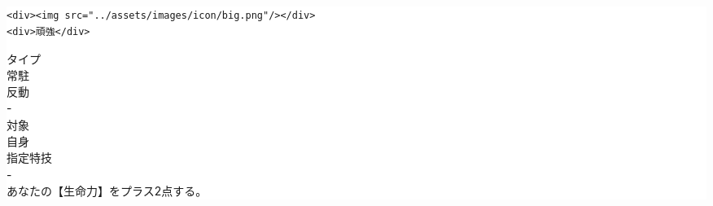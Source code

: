     <div><img src="../assets/images/icon/big.png"/></div>
    <div>頑強</div>
  </div>
  <div class="row">
    <div class="tag">
      <div>タイプ</div>
      <div>常駐</div>
    </div>
    <div class="tag">
      <div>反動</div>
      <div>-</div>
    </div>
    <div class="tag">
      <div>対象</div>
      <div>自身</div>
    </div>
  </div>
  <div class="tag">
    <div>指定特技</div>
    <div>-</div>
  </div>
  <div class="card-content">あなたの【生命力】をプラス2点する。</div>
</div>
<div class="ability-card">
  <div class="card-title">